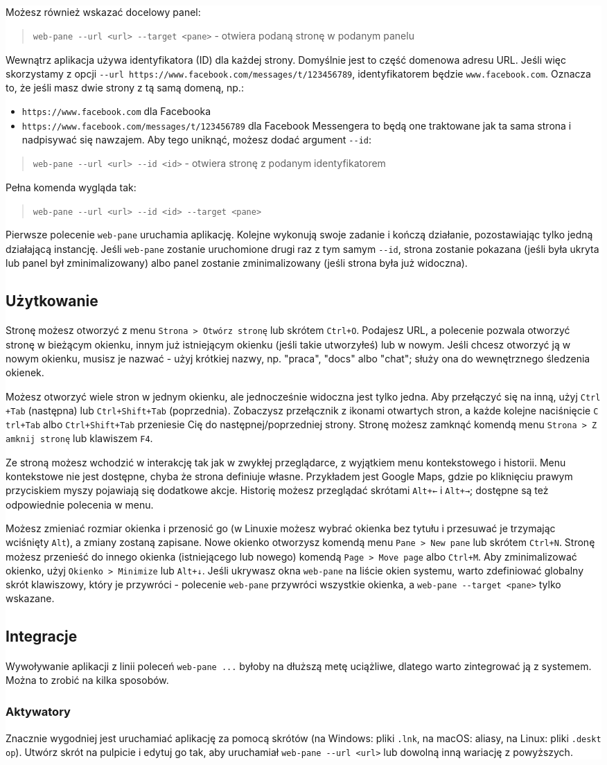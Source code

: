 Możesz również wskazać docelowy panel:
> `web-pane --url <url> --target <pane>` - otwiera podaną stronę w podanym panelu

Wewnątrz aplikacja używa identyfikatora (ID) dla każdej strony. Domyślnie jest to część domenowa adresu URL. Jeśli więc skorzystamy z opcji `--url https://www.facebook.com/messages/t/123456789`, identyfikatorem będzie `www.facebook.com`. Oznacza to, że jeśli masz dwie strony z tą samą domeną, np.:
- `https://www.facebook.com` dla Facebooka
- `https://www.facebook.com/messages/t/123456789` dla Facebook Messengera
  to będą one traktowane jak ta sama strona i nadpisywać się nawzajem. Aby tego uniknąć, możesz dodać argument `--id`:
> `web-pane --url <url> --id <id>` - otwiera stronę z podanym identyfikatorem

Pełna komenda wygląda tak:
> `web-pane --url <url> --id <id> --target <pane>`

Pierwsze polecenie `web-pane` uruchamia aplikację. Kolejne wykonują swoje zadanie i kończą działanie, pozostawiając tylko jedną działającą instancję. Jeśli `web-pane` zostanie uruchomione drugi raz z tym samym `--id`, strona zostanie pokazana (jeśli była ukryta lub panel był zminimalizowany) albo panel zostanie zminimalizowany (jeśli strona była już widoczna).

## Użytkowanie

Stronę możesz otworzyć z menu `Strona > Otwórz stronę` lub skrótem `Ctrl+O`. Podajesz URL, a polecenie pozwala otworzyć stronę w bieżącym okienku, innym już istniejącym okienku (jeśli takie utworzyłeś) lub w nowym. Jeśli chcesz otworzyć ją w nowym okienku, musisz je nazwać - użyj krótkiej nazwy, np. "praca", "docs" albo "chat"; służy ona do wewnętrznego śledzenia okienek.

Możesz otworzyć wiele stron w jednym okienku, ale jednocześnie widoczna jest tylko jedna. Aby przełączyć się na inną, użyj `Ctrl+Tab` (następna) lub `Ctrl+Shift+Tab` (poprzednia). Zobaczysz przełącznik z ikonami otwartych stron, a każde kolejne naciśnięcie `Ctrl+Tab` albo `Ctrl+Shift+Tab` przeniesie Cię do następnej/poprzedniej strony. Stronę możesz zamknąć komendą menu `Strona > Zamknij stronę` lub klawiszem `F4`.

Ze stroną możesz wchodzić w interakcję tak jak w zwykłej przeglądarce, z wyjątkiem menu kontekstowego i historii. Menu kontekstowe nie jest dostępne, chyba że strona definiuje własne. Przykładem jest Google Maps, gdzie po kliknięciu prawym przyciskiem myszy pojawiają się dodatkowe akcje. Historię możesz przeglądać skrótami `Alt+←` i `Alt+→`; dostępne są też odpowiednie polecenia w menu.

Możesz zmieniać rozmiar okienka i przenosić go (w Linuxie możesz wybrać okienka bez tytułu i przesuwać je trzymając wciśnięty `Alt`), a zmiany zostaną zapisane. Nowe okienko otworzysz komendą menu `Pane > New pane` lub skrótem `Ctrl+N`. Stronę możesz przenieść do innego okienka (istniejącego lub nowego) komendą `Page > Move page` albo `Ctrl+M`. Aby zminimalizować okienko, użyj `Okienko > Minimize` lub `Alt+↓`. Jeśli ukrywasz okna `web-pane` na liście okien systemu, warto zdefiniować globalny skrót klawiszowy, który je przywróci - polecenie `web-pane` przywróci wszystkie okienka, a `web-pane --target <pane>` tylko wskazane.

## Integracje

Wywoływanie aplikacji z linii poleceń `web-pane ...` byłoby na dłuższą metę uciążliwe, dlatego warto zintegrować ją z systemem. Można to zrobić na kilka sposobów.

### Aktywatory
Znacznie wygodniej jest uruchamiać aplikację za pomocą skrótów (na Windows: pliki `.lnk`, na macOS: aliasy, na Linux: pliki `.desktop`). Utwórz skrót na pulpicie i edytuj go tak, aby uruchamiał `web-pane --url <url>` lub dowolną inną wariację z powyższych.
